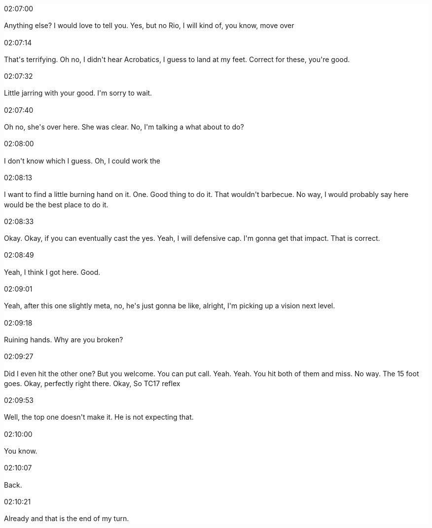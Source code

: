 02:07:00

Anything else? I would love to tell you. Yes, but no Rio, I will kind of, you know, move over

02:07:14

That's terrifying. Oh no, I didn't hear Acrobatics, I guess to land at my feet. Correct for these, you're good.

02:07:32

Little jarring with your good. I'm sorry to wait.

02:07:40

Oh no, she's over here. She was clear. No, I'm talking a what about to do?

02:08:00

I don't know which I guess. Oh, I could work the

02:08:13

I want to find a little burning hand on it. One. Good thing to do it. That wouldn't barbecue. No way, I would probably say here would be the best place to do it.

02:08:33

Okay. Okay, if you can eventually cast the yes. Yeah, I will defensive cap. I'm gonna get that impact. That is correct.

02:08:49

Yeah, I think I got here. Good.

02:09:01

Yeah, after this one slightly meta, no, he's just gonna be like, alright, I'm picking up a vision next level.

02:09:18

Ruining hands. Why are you broken?

02:09:27

Did I even hit the other one? But you welcome. You can put call. Yeah. Yeah. You hit both of them and miss. No way. The 15 foot goes. Okay, perfectly right there. Okay, So TC17 reflex

02:09:53

Well, the top one doesn't make it. He is not expecting that.

02:10:00

You know.

02:10:07

Back.

02:10:21

Already and that is the end of my turn.
